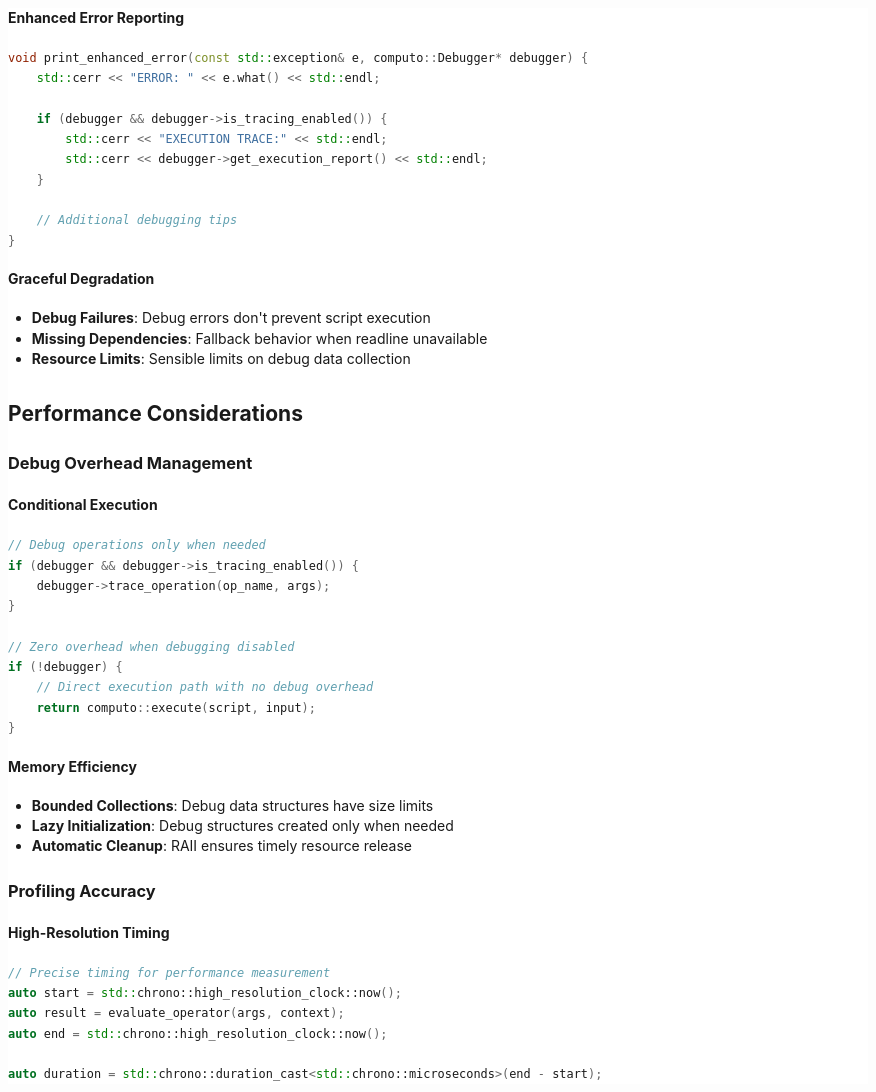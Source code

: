 #### Enhanced Error Reporting
```cpp
void print_enhanced_error(const std::exception& e, computo::Debugger* debugger) {
    std::cerr << "ERROR: " << e.what() << std::endl;
    
    if (debugger && debugger->is_tracing_enabled()) {
        std::cerr << "EXECUTION TRACE:" << std::endl;
        std::cerr << debugger->get_execution_report() << std::endl;
    }
    
    // Additional debugging tips
}
```

#### Graceful Degradation
- **Debug Failures**: Debug errors don't prevent script execution
- **Missing Dependencies**: Fallback behavior when readline unavailable
- **Resource Limits**: Sensible limits on debug data collection

## Performance Considerations

### Debug Overhead Management

#### Conditional Execution
```cpp
// Debug operations only when needed
if (debugger && debugger->is_tracing_enabled()) {
    debugger->trace_operation(op_name, args);
}

// Zero overhead when debugging disabled
if (!debugger) {
    // Direct execution path with no debug overhead
    return computo::execute(script, input);
}
```

#### Memory Efficiency
- **Bounded Collections**: Debug data structures have size limits
- **Lazy Initialization**: Debug structures created only when needed
- **Automatic Cleanup**: RAII ensures timely resource release

### Profiling Accuracy

#### High-Resolution Timing
```cpp
// Precise timing for performance measurement
auto start = std::chrono::high_resolution_clock::now();
auto result = evaluate_operator(args, context);
auto end = std::chrono::high_resolution_clock::now();

auto duration = std::chrono::duration_cast<std::chrono::microseconds>(end - start);
```
